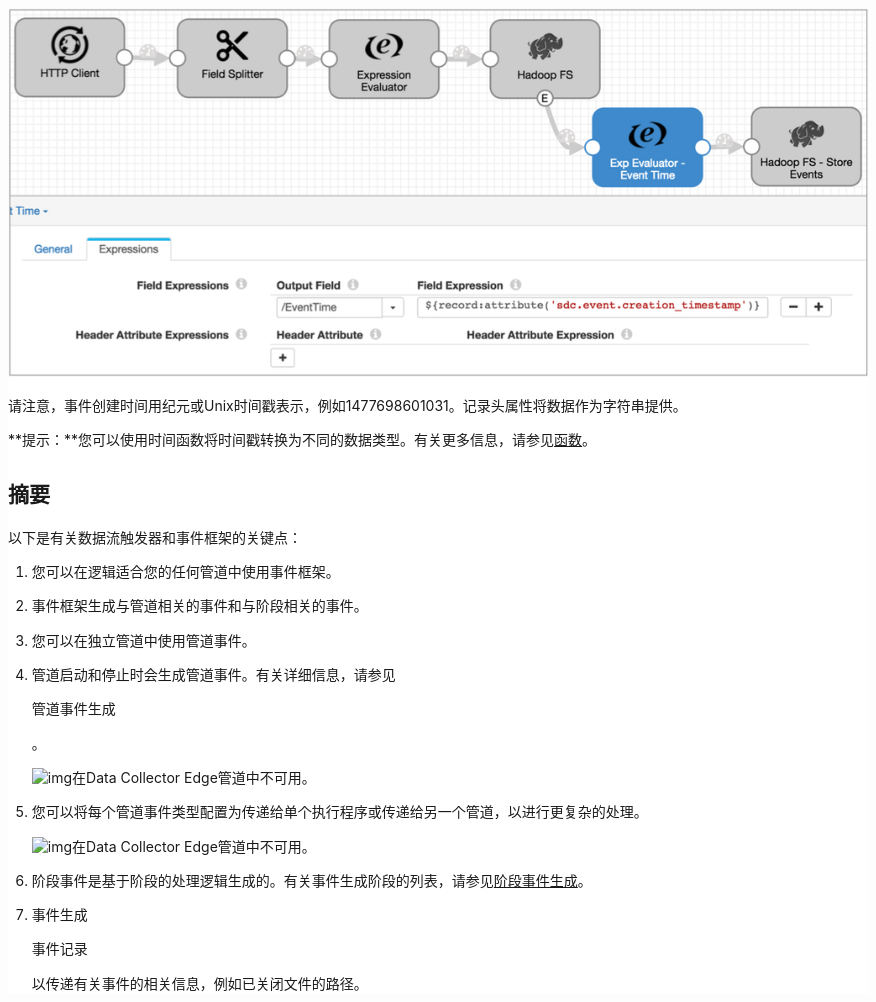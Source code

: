   ![img](imgs/Event-Storage-EEval.png)

   请注意，事件创建时间用纪元或Unix时间戳表示，例如1477698601031。记录头属性将数据作为字符串提供。

   **提示：**您可以使用时间函数将时间戳转换为不同的数据类型。有关更多信息，请参见[函数](https://streamsets.com/documentation/controlhub/latest/help/datacollector/UserGuide/Expression_Language/Functions.html#concept_lhz_pyp_1r)。

## 摘要

以下是有关数据流触发器和事件框架的关键点：

1. 您可以在逻辑适合您的任何管道中使用事件框架。

2. 事件框架生成与管道相关的事件和与阶段相关的事件。

3. 您可以在独立管道中使用管道事件。

4. 管道启动和停止时会生成管道事件。有关详细信息，请参见

   管道事件生成

   。

   ![img](https://streamsets.com/documentation/controlhub/latest/help/reusable-content/shared-graphics/icon-Edge.png)在Data Collector Edge管道中不可用。

5. 您可以将每个管道事件类型配置为传递给单个执行程序或传递给另一个管道，以进行更复杂的处理。

   ![img](https://streamsets.com/documentation/controlhub/latest/help/reusable-content/shared-graphics/icon-Edge.png)在Data Collector Edge管道中不可用。

6. 阶段事件是基于阶段的处理逻辑生成的。有关事件生成阶段的列表，请参见[阶段事件生成](https://streamsets.com/documentation/controlhub/latest/help/datacollector/UserGuide/Event_Handling/EventFramework-Title.html#concept_zrl_mhn_lx)。

7. 事件生成

   事件记录

   以传递有关事件的相关信息，例如已关闭文件的路径。
